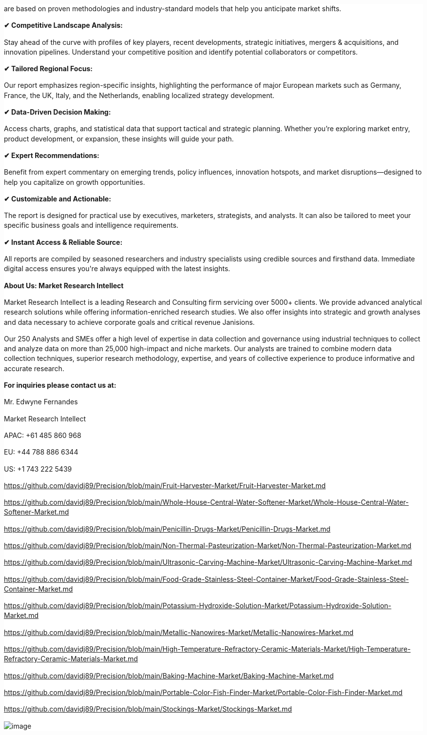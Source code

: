 are based on proven methodologies and industry-standard models that help you anticipate market shifts.</p><p><strong>✔ Competitive Landscape Analysis:</strong></p><p>Stay ahead of the curve with profiles of key players, recent developments, strategic initiatives, mergers &amp; acquisitions, and innovation pipelines. Understand your competitive position and identify potential collaborators or competitors.</p><p><strong>✔ Tailored Regional Focus:</strong></p><p>Our report emphasizes region-specific insights, highlighting the performance of major European markets such as Germany, France, the UK, Italy, and the Netherlands, enabling localized strategy development.</p><p><strong>✔ Data-Driven Decision Making:</strong></p><p>Access charts, graphs, and statistical data that support tactical and strategic planning. Whether you&rsquo;re exploring market entry, product development, or expansion, these insights will guide your path.</p><p><strong>✔ Expert Recommendations:</strong></p><p>Benefit from expert commentary on emerging trends, policy influences, innovation hotspots, and market disruptions&mdash;designed to help you capitalize on growth opportunities.</p><p><strong>✔ Customizable and Actionable:</strong></p><p>The report is designed for practical use by executives, marketers, strategists, and analysts. It can also be tailored to meet your specific business goals and intelligence requirements.</p><p><strong>✔ Instant Access &amp; Reliable Source:</strong></p><p>All reports are compiled by seasoned researchers and industry specialists using credible sources and firsthand data. Immediate digital access ensures you're always equipped with the latest insights.</p><p><strong><span class="font-[700]">About Us: Market Research Intellect</span></strong></p><p><span class="">Market Research Intellect is a leading Research and Consulting firm servicing over 5000+ clients. We provide advanced analytical research solutions while offering information-enriched research studies.&nbsp;</span>We also offer insights into strategic and growth analyses and data necessary to achieve corporate goals and critical revenue Janisions.</p><p><span class="">Our 250 Analysts and SMEs offer a high level of expertise in data collection and governance using industrial techniques to collect and analyze data on more than 25,000 high-impact and niche markets. Our analysts are trained to combine modern data collection techniques, superior research methodology, expertise, and years of collective experience to produce informative and accurate research.</span></p><p><strong>For inquiries please contact us at:</strong></p><p>Mr. Edwyne Fernandes</p><p>Market Research Intellect</p><p>APAC: +61 485 860 968</p><p>EU: +44 788 886 6344</p><p>US: +1 743 222 5439</p><p><a href="https://github.com/davidj89/Precision/blob/main/Fruit-Harvester-Market/Fruit-Harvester-Market.md">https://github.com/davidj89/Precision/blob/main/Fruit-Harvester-Market/Fruit-Harvester-Market.md</a></p><p><a href="https://github.com/davidj89/Precision/blob/main/Whole-House-Central-Water-Softener-Market/Whole-House-Central-Water-Softener-Market.md">https://github.com/davidj89/Precision/blob/main/Whole-House-Central-Water-Softener-Market/Whole-House-Central-Water-Softener-Market.md</a></p><p><a href="https://github.com/davidj89/Precision/blob/main/Penicillin-Drugs-Market/Penicillin-Drugs-Market.md">https://github.com/davidj89/Precision/blob/main/Penicillin-Drugs-Market/Penicillin-Drugs-Market.md</a></p><p><a href="https://github.com/davidj89/Precision/blob/main/Non-Thermal-Pasteurization-Market/Non-Thermal-Pasteurization-Market.md">https://github.com/davidj89/Precision/blob/main/Non-Thermal-Pasteurization-Market/Non-Thermal-Pasteurization-Market.md</a></p><p><a href="https://github.com/davidj89/Precision/blob/main/Ultrasonic-Carving-Machine-Market/Ultrasonic-Carving-Machine-Market.md">https://github.com/davidj89/Precision/blob/main/Ultrasonic-Carving-Machine-Market/Ultrasonic-Carving-Machine-Market.md</a></p><p><a href="https://github.com/davidj89/Precision/blob/main/Food-Grade-Stainless-Steel-Container-Market/Food-Grade-Stainless-Steel-Container-Market.md">https://github.com/davidj89/Precision/blob/main/Food-Grade-Stainless-Steel-Container-Market/Food-Grade-Stainless-Steel-Container-Market.md</a></p><p><a href="https://github.com/davidj89/Precision/blob/main/Potassium-Hydroxide-Solution-Market/Potassium-Hydroxide-Solution-Market.md">https://github.com/davidj89/Precision/blob/main/Potassium-Hydroxide-Solution-Market/Potassium-Hydroxide-Solution-Market.md</a></p><p><a href="https://github.com/davidj89/Precision/blob/main/Metallic-Nanowires-Market/Metallic-Nanowires-Market.md">https://github.com/davidj89/Precision/blob/main/Metallic-Nanowires-Market/Metallic-Nanowires-Market.md</a></p><p><a href="https://github.com/davidj89/Precision/blob/main/High-Temperature-Refractory-Ceramic-Materials-Market/High-Temperature-Refractory-Ceramic-Materials-Market.md">https://github.com/davidj89/Precision/blob/main/High-Temperature-Refractory-Ceramic-Materials-Market/High-Temperature-Refractory-Ceramic-Materials-Market.md</a></p><p><a href="https://github.com/davidj89/Precision/blob/main/Baking-Machine-Market/Baking-Machine-Market.md">https://github.com/davidj89/Precision/blob/main/Baking-Machine-Market/Baking-Machine-Market.md</a></p><p><a href="https://github.com/davidj89/Precision/blob/main/Portable-Color-Fish-Finder-Market/Portable-Color-Fish-Finder-Market.md">https://github.com/davidj89/Precision/blob/main/Portable-Color-Fish-Finder-Market/Portable-Color-Fish-Finder-Market.md</a></p><p><a href="https://github.com/davidj89/Precision/blob/main/Stockings-Market/Stockings-Market.md">https://github.com/davidj89/Precision/blob/main/Stockings-Market/Stockings-Market.md</a></p>
![image](https://github.com/user-attachments/assets/d5d7a981-a7f7-471b-ae87-54a166fd5fc4)
